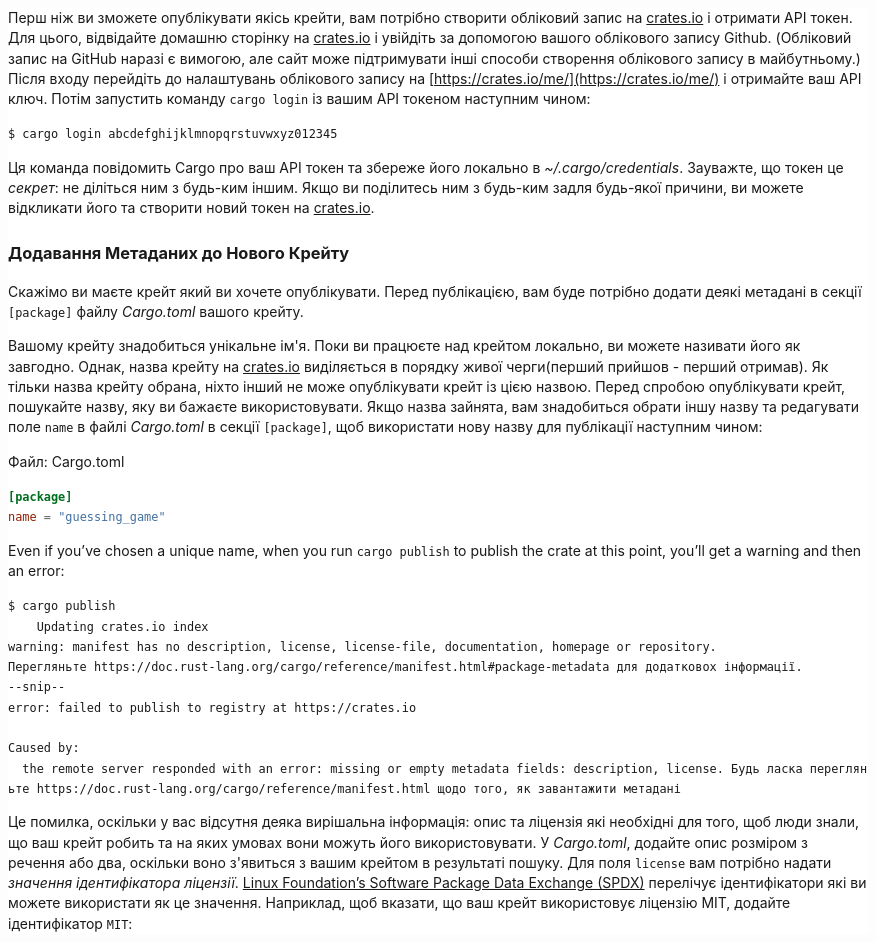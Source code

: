 Перш ніж ви зможете опублікувати якісь крейти, вам потрібно створити обліковий запис на [crates.io](https://crates.io/) і отримати API токен. Для цього, відвідайте домашню сторінку на [crates.io](https://crates.io/) і увійдіть за допомогою вашого облікового запису Github. (Обліковий запис на GitHub наразі є вимогою, але сайт може підтримувати інші способи створення облікового запису в майбутньому.) Після входу перейдіть до налаштувань облікового запису на [https://crates.io/me/](https://crates.io/me/) і отримайте ваш API ключ. Потім запустить команду `cargo login` із вашим API токеном наступним чином:

```console
$ cargo login abcdefghijklmnopqrstuvwxyz012345
```

Ця команда повідомить Cargo про ваш API токен та збереже його локально в *~/.cargo/credentials*. Зауважте, що токен це *секрет*: не діліться ним з будь-ким іншим. Якщо ви поділитесь ним з будь-ким задля будь-якої причини, ви можете відкликати його та створити новий токен на [crates.io](https://crates.io/).

### Додавання Метаданих до Нового Крейту

Скажімо ви маєте крейт який ви хочете опублікувати. Перед публікацією, вам буде потрібно додати деякі метадані в секції `[package]` файлу *Cargo.toml* вашого крейту.

Вашому крейту знадобиться унікальне ім'я. Поки ви працюєте над крейтом локально, ви можете називати його як завгодно. Однак, назва крейту на [crates.io](https://crates.io/) виділяється в порядку живої черги(перший прийшов - перший отримав). Як тільки назва крейту обрана, ніхто інший не може опублікувати крейт із цією назвою. Перед спробою опублікувати крейт, пошукайте назву, яку ви бажаєте використовувати. Якщо назва зайнята, вам знадобиться обрати іншу назву та редагувати поле `name` в файлі *Cargo.toml* в секції `[package]`, щоб використати нову назву для публікації наступним чином:

<span class="filename">Файл: Cargo.toml</span>

```toml
[package]
name = "guessing_game"
```

Even if you’ve chosen a unique name, when you run `cargo publish` to publish the crate at this point, you’ll get a warning and then an error:



```console
$ cargo publish
    Updating crates.io index
warning: manifest has no description, license, license-file, documentation, homepage or repository.
Перегляньте https://doc.rust-lang.org/cargo/reference/manifest.html#package-metadata для додатковох інформації.
--snip--
error: failed to publish to registry at https://crates.io

Caused by:
  the remote server responded with an error: missing or empty metadata fields: description, license. Будь ласка перегляньте https://doc.rust-lang.org/cargo/reference/manifest.html щодо того, як завантажити метадані
```

Це помилка, оскільки у вас відсутня деяка вирішальна інформація: опис та ліцензія які необхідні для того, щоб люди знали, що ваш крейт робить та на яких умовах вони можуть його використовувати. У *Cargo.toml*, додайте опис розміром з речення або два, оскільки воно з'явиться з вашим крейтом в результаті пошуку. Для поля `license` вам потрібно надати *значення ідентифікатора ліцензії*. [Linux Foundation’s Software Package Data Exchange (SPDX)][spdx] перелічує ідентифікатори які ви можете використати як це значення. Наприклад, щоб вказати, що ваш крейт використовує ліцензію MIT, додайте ідентифікатор `MIT`:


[spdx]: http://spdx.org/licenses/
[semver]: http://semver.org/